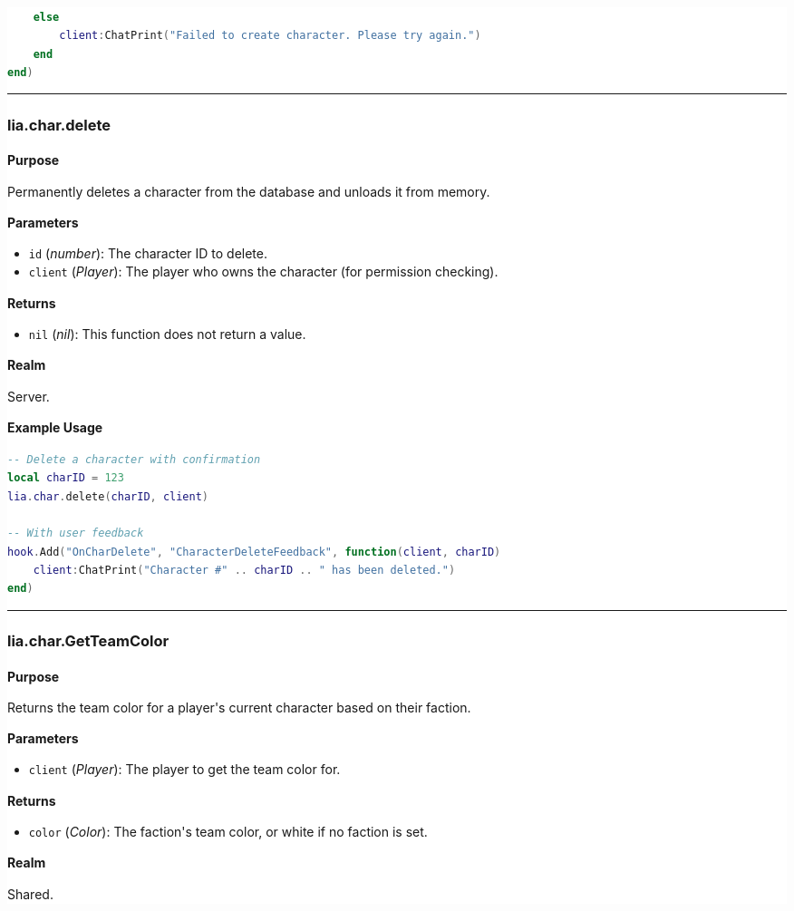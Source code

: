 ```lua
    else
        client:ChatPrint("Failed to create character. Please try again.")
    end
end)
```

---

### lia.char.delete

**Purpose**

Permanently deletes a character from the database and unloads it from memory.

**Parameters**

* `id` (*number*): The character ID to delete.
* `client` (*Player*): The player who owns the character (for permission checking).

**Returns**

* `nil` (*nil*): This function does not return a value.

**Realm**

Server.

**Example Usage**

```lua
-- Delete a character with confirmation
local charID = 123
lia.char.delete(charID, client)

-- With user feedback
hook.Add("OnCharDelete", "CharacterDeleteFeedback", function(client, charID)
    client:ChatPrint("Character #" .. charID .. " has been deleted.")
end)
```

---

### lia.char.GetTeamColor

**Purpose**

Returns the team color for a player's current character based on their faction.

**Parameters**

* `client` (*Player*): The player to get the team color for.

**Returns**

* `color` (*Color*): The faction's team color, or white if no faction is set.

**Realm**

Shared.
